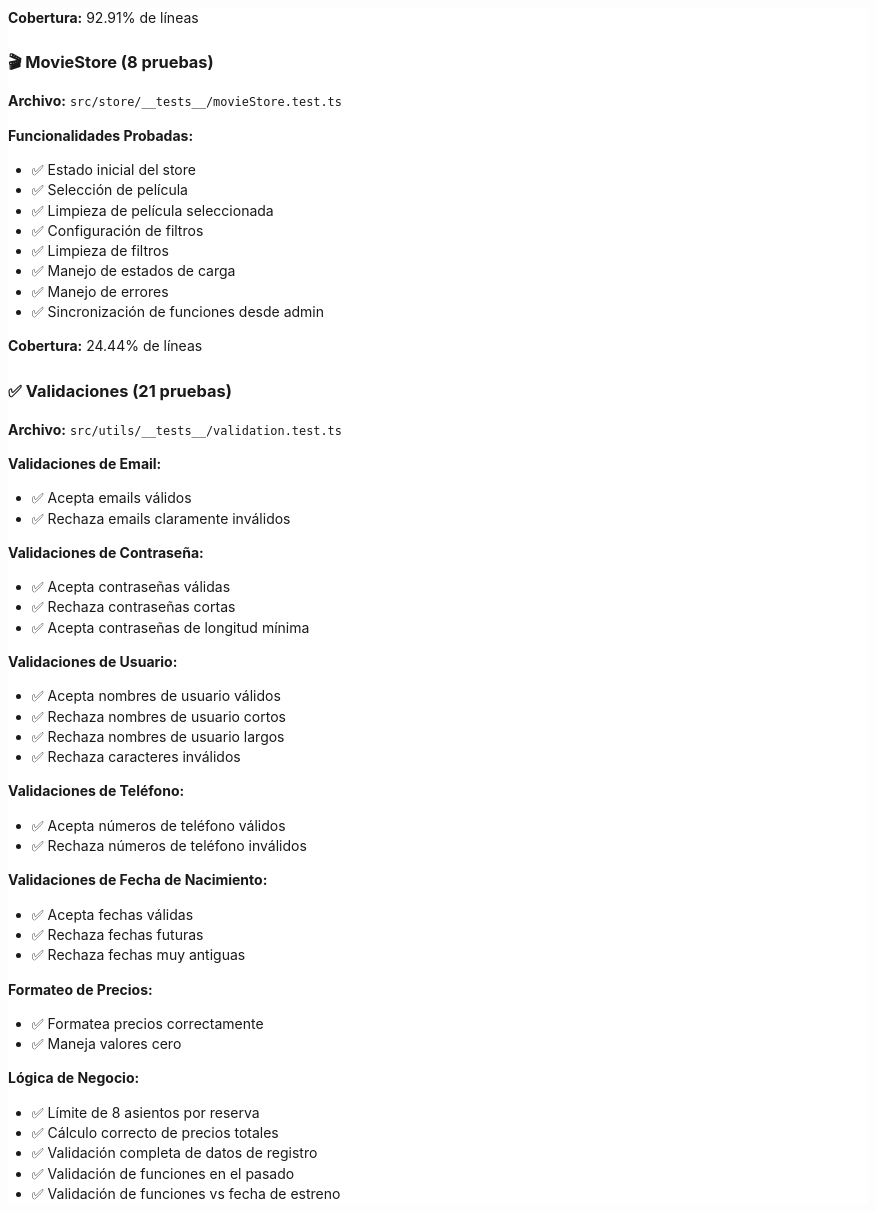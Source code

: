 **Cobertura:** 92.91% de líneas

### 🎬 MovieStore (8 pruebas)
**Archivo:** `src/store/__tests__/movieStore.test.ts`

**Funcionalidades Probadas:**
- ✅ Estado inicial del store
- ✅ Selección de película
- ✅ Limpieza de película seleccionada
- ✅ Configuración de filtros
- ✅ Limpieza de filtros
- ✅ Manejo de estados de carga
- ✅ Manejo de errores
- ✅ Sincronización de funciones desde admin

**Cobertura:** 24.44% de líneas

### ✅ Validaciones (21 pruebas)
**Archivo:** `src/utils/__tests__/validation.test.ts`

**Validaciones de Email:**
- ✅ Acepta emails válidos
- ✅ Rechaza emails claramente inválidos

**Validaciones de Contraseña:**
- ✅ Acepta contraseñas válidas
- ✅ Rechaza contraseñas cortas
- ✅ Acepta contraseñas de longitud mínima

**Validaciones de Usuario:**
- ✅ Acepta nombres de usuario válidos
- ✅ Rechaza nombres de usuario cortos
- ✅ Rechaza nombres de usuario largos
- ✅ Rechaza caracteres inválidos

**Validaciones de Teléfono:**
- ✅ Acepta números de teléfono válidos
- ✅ Rechaza números de teléfono inválidos

**Validaciones de Fecha de Nacimiento:**
- ✅ Acepta fechas válidas
- ✅ Rechaza fechas futuras
- ✅ Rechaza fechas muy antiguas

**Formateo de Precios:**
- ✅ Formatea precios correctamente
- ✅ Maneja valores cero

**Lógica de Negocio:**
- ✅ Límite de 8 asientos por reserva
- ✅ Cálculo correcto de precios totales
- ✅ Validación completa de datos de registro
- ✅ Validación de funciones en el pasado
- ✅ Validación de funciones vs fecha de estreno
